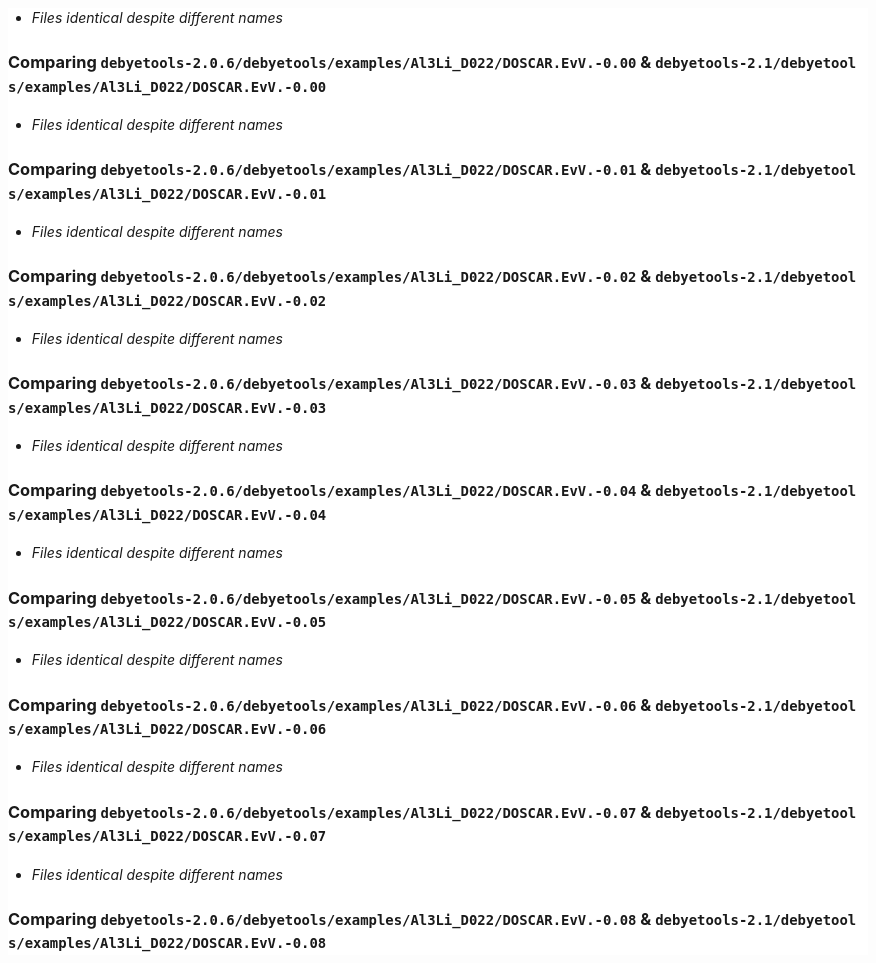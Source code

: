  * *Files identical despite different names*

### Comparing `debyetools-2.0.6/debyetools/examples/Al3Li_D022/DOSCAR.EvV.-0.00` & `debyetools-2.1/debyetools/examples/Al3Li_D022/DOSCAR.EvV.-0.00`

 * *Files identical despite different names*

### Comparing `debyetools-2.0.6/debyetools/examples/Al3Li_D022/DOSCAR.EvV.-0.01` & `debyetools-2.1/debyetools/examples/Al3Li_D022/DOSCAR.EvV.-0.01`

 * *Files identical despite different names*

### Comparing `debyetools-2.0.6/debyetools/examples/Al3Li_D022/DOSCAR.EvV.-0.02` & `debyetools-2.1/debyetools/examples/Al3Li_D022/DOSCAR.EvV.-0.02`

 * *Files identical despite different names*

### Comparing `debyetools-2.0.6/debyetools/examples/Al3Li_D022/DOSCAR.EvV.-0.03` & `debyetools-2.1/debyetools/examples/Al3Li_D022/DOSCAR.EvV.-0.03`

 * *Files identical despite different names*

### Comparing `debyetools-2.0.6/debyetools/examples/Al3Li_D022/DOSCAR.EvV.-0.04` & `debyetools-2.1/debyetools/examples/Al3Li_D022/DOSCAR.EvV.-0.04`

 * *Files identical despite different names*

### Comparing `debyetools-2.0.6/debyetools/examples/Al3Li_D022/DOSCAR.EvV.-0.05` & `debyetools-2.1/debyetools/examples/Al3Li_D022/DOSCAR.EvV.-0.05`

 * *Files identical despite different names*

### Comparing `debyetools-2.0.6/debyetools/examples/Al3Li_D022/DOSCAR.EvV.-0.06` & `debyetools-2.1/debyetools/examples/Al3Li_D022/DOSCAR.EvV.-0.06`

 * *Files identical despite different names*

### Comparing `debyetools-2.0.6/debyetools/examples/Al3Li_D022/DOSCAR.EvV.-0.07` & `debyetools-2.1/debyetools/examples/Al3Li_D022/DOSCAR.EvV.-0.07`

 * *Files identical despite different names*

### Comparing `debyetools-2.0.6/debyetools/examples/Al3Li_D022/DOSCAR.EvV.-0.08` & `debyetools-2.1/debyetools/examples/Al3Li_D022/DOSCAR.EvV.-0.08`
